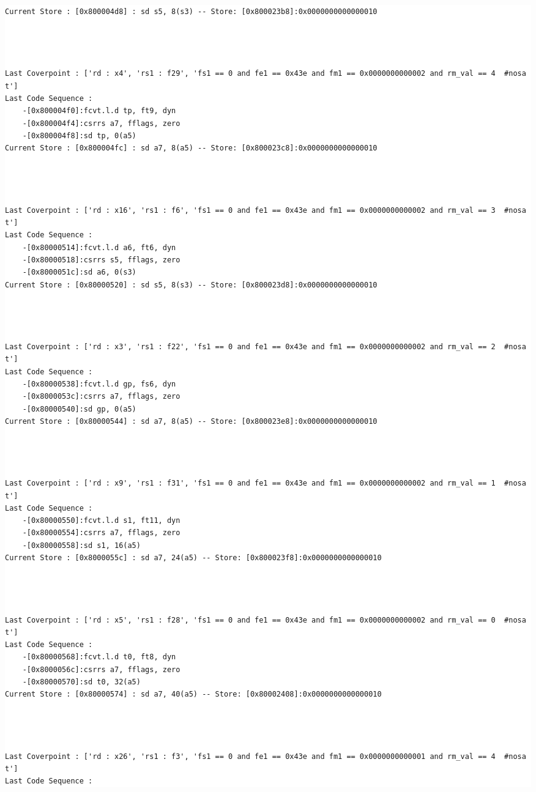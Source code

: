 ```
Current Store : [0x800004d8] : sd s5, 8(s3) -- Store: [0x800023b8]:0x0000000000000010




Last Coverpoint : ['rd : x4', 'rs1 : f29', 'fs1 == 0 and fe1 == 0x43e and fm1 == 0x0000000000002 and rm_val == 4  #nosat']
Last Code Sequence : 
	-[0x800004f0]:fcvt.l.d tp, ft9, dyn
	-[0x800004f4]:csrrs a7, fflags, zero
	-[0x800004f8]:sd tp, 0(a5)
Current Store : [0x800004fc] : sd a7, 8(a5) -- Store: [0x800023c8]:0x0000000000000010




Last Coverpoint : ['rd : x16', 'rs1 : f6', 'fs1 == 0 and fe1 == 0x43e and fm1 == 0x0000000000002 and rm_val == 3  #nosat']
Last Code Sequence : 
	-[0x80000514]:fcvt.l.d a6, ft6, dyn
	-[0x80000518]:csrrs s5, fflags, zero
	-[0x8000051c]:sd a6, 0(s3)
Current Store : [0x80000520] : sd s5, 8(s3) -- Store: [0x800023d8]:0x0000000000000010




Last Coverpoint : ['rd : x3', 'rs1 : f22', 'fs1 == 0 and fe1 == 0x43e and fm1 == 0x0000000000002 and rm_val == 2  #nosat']
Last Code Sequence : 
	-[0x80000538]:fcvt.l.d gp, fs6, dyn
	-[0x8000053c]:csrrs a7, fflags, zero
	-[0x80000540]:sd gp, 0(a5)
Current Store : [0x80000544] : sd a7, 8(a5) -- Store: [0x800023e8]:0x0000000000000010




Last Coverpoint : ['rd : x9', 'rs1 : f31', 'fs1 == 0 and fe1 == 0x43e and fm1 == 0x0000000000002 and rm_val == 1  #nosat']
Last Code Sequence : 
	-[0x80000550]:fcvt.l.d s1, ft11, dyn
	-[0x80000554]:csrrs a7, fflags, zero
	-[0x80000558]:sd s1, 16(a5)
Current Store : [0x8000055c] : sd a7, 24(a5) -- Store: [0x800023f8]:0x0000000000000010




Last Coverpoint : ['rd : x5', 'rs1 : f28', 'fs1 == 0 and fe1 == 0x43e and fm1 == 0x0000000000002 and rm_val == 0  #nosat']
Last Code Sequence : 
	-[0x80000568]:fcvt.l.d t0, ft8, dyn
	-[0x8000056c]:csrrs a7, fflags, zero
	-[0x80000570]:sd t0, 32(a5)
Current Store : [0x80000574] : sd a7, 40(a5) -- Store: [0x80002408]:0x0000000000000010




Last Coverpoint : ['rd : x26', 'rs1 : f3', 'fs1 == 0 and fe1 == 0x43e and fm1 == 0x0000000000001 and rm_val == 4  #nosat']
Last Code Sequence : 
```